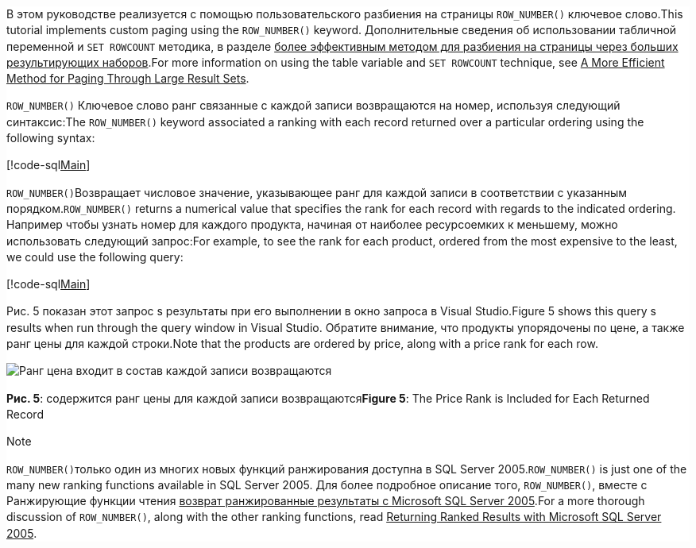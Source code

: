 <span data-ttu-id="2c6c1-196">В этом руководстве реализуется с помощью пользовательского разбиения на страницы `ROW_NUMBER()` ключевое слово.</span><span class="sxs-lookup"><span data-stu-id="2c6c1-196">This tutorial implements custom paging using the `ROW_NUMBER()` keyword.</span></span> <span data-ttu-id="2c6c1-197">Дополнительные сведения об использовании табличной переменной и `SET ROWCOUNT` методика, в разделе [более эффективным методом для разбиения на страницы через больших результирующих наборов](http://www.4guysfromrolla.com/webtech/042606-1.shtml).</span><span class="sxs-lookup"><span data-stu-id="2c6c1-197">For more information on using the table variable and `SET ROWCOUNT` technique, see [A More Efficient Method for Paging Through Large Result Sets](http://www.4guysfromrolla.com/webtech/042606-1.shtml).</span></span>

<span data-ttu-id="2c6c1-198">`ROW_NUMBER()` Ключевое слово ранг связанные с каждой записи возвращаются на номер, используя следующий синтаксис:</span><span class="sxs-lookup"><span data-stu-id="2c6c1-198">The `ROW_NUMBER()` keyword associated a ranking with each record returned over a particular ordering using the following syntax:</span></span>


[!code-sql[Main](efficiently-paging-through-large-amounts-of-data-vb/samples/sample3.sql)]

<span data-ttu-id="2c6c1-199">`ROW_NUMBER()`Возвращает числовое значение, указывающее ранг для каждой записи в соответствии с указанным порядком.</span><span class="sxs-lookup"><span data-stu-id="2c6c1-199">`ROW_NUMBER()` returns a numerical value that specifies the rank for each record with regards to the indicated ordering.</span></span> <span data-ttu-id="2c6c1-200">Например чтобы узнать номер для каждого продукта, начиная от наиболее ресурсоемких к меньшему, можно использовать следующий запрос:</span><span class="sxs-lookup"><span data-stu-id="2c6c1-200">For example, to see the rank for each product, ordered from the most expensive to the least, we could use the following query:</span></span>


[!code-sql[Main](efficiently-paging-through-large-amounts-of-data-vb/samples/sample4.sql)]

<span data-ttu-id="2c6c1-201">Рис. 5 показан этот запрос s результаты при его выполнении в окно запроса в Visual Studio.</span><span class="sxs-lookup"><span data-stu-id="2c6c1-201">Figure 5 shows this query s results when run through the query window in Visual Studio.</span></span> <span data-ttu-id="2c6c1-202">Обратите внимание, что продукты упорядочены по цене, а также ранг цены для каждой строки.</span><span class="sxs-lookup"><span data-stu-id="2c6c1-202">Note that the products are ordered by price, along with a price rank for each row.</span></span>


![Ранг цена входит в состав каждой записи возвращаются](efficiently-paging-through-large-amounts-of-data-vb/_static/image5.png)

<span data-ttu-id="2c6c1-204">**Рис. 5**: содержится ранг цены для каждой записи возвращаются</span><span class="sxs-lookup"><span data-stu-id="2c6c1-204">**Figure 5**: The Price Rank is Included for Each Returned Record</span></span>


> [!NOTE]
> <span data-ttu-id="2c6c1-205">`ROW_NUMBER()`только один из многих новых функций ранжирования доступна в SQL Server 2005.</span><span class="sxs-lookup"><span data-stu-id="2c6c1-205">`ROW_NUMBER()` is just one of the many new ranking functions available in SQL Server 2005.</span></span> <span data-ttu-id="2c6c1-206">Для более подробное описание того, `ROW_NUMBER()`, вместе с Ранжирующие функции чтения [возврат ранжированные результаты с Microsoft SQL Server 2005](http://www.4guysfromrolla.com/webtech/010406-1.shtml).</span><span class="sxs-lookup"><span data-stu-id="2c6c1-206">For a more thorough discussion of `ROW_NUMBER()`, along with the other ranking functions, read [Returning Ranked Results with Microsoft SQL Server 2005](http://www.4guysfromrolla.com/webtech/010406-1.shtml).</span></span>
